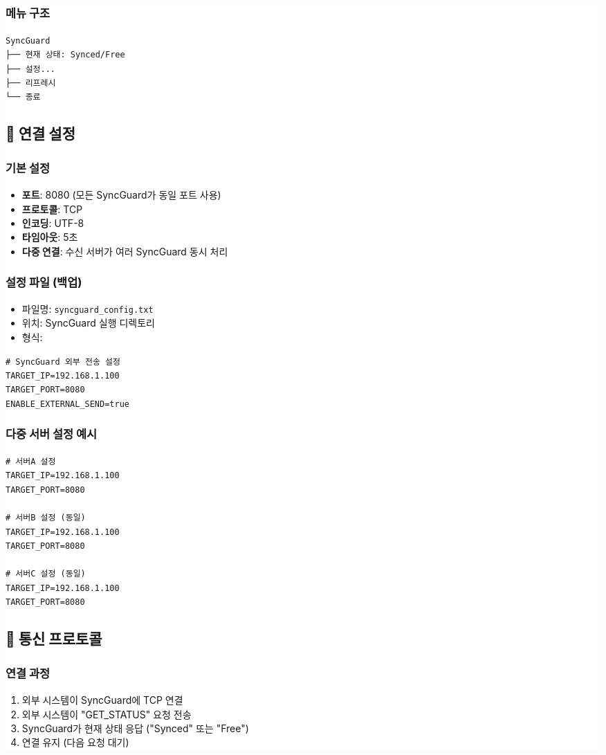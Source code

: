### 메뉴 구조
```
SyncGuard
├── 현재 상태: Synced/Free
├── 설정...
├── 리프레시
└── 종료
```

## 🔌 연결 설정

### 기본 설정
- **포트**: 8080 (모든 SyncGuard가 동일 포트 사용)
- **프로토콜**: TCP
- **인코딩**: UTF-8
- **타임아웃**: 5초
- **다중 연결**: 수신 서버가 여러 SyncGuard 동시 처리

### 설정 파일 (백업)
- 파일명: `syncguard_config.txt`
- 위치: SyncGuard 실행 디렉토리
- 형식:
```
# SyncGuard 외부 전송 설정
TARGET_IP=192.168.1.100
TARGET_PORT=8080
ENABLE_EXTERNAL_SEND=true
```

### 다중 서버 설정 예시
```
# 서버A 설정
TARGET_IP=192.168.1.100
TARGET_PORT=8080

# 서버B 설정 (동일)
TARGET_IP=192.168.1.100
TARGET_PORT=8080

# 서버C 설정 (동일)
TARGET_IP=192.168.1.100
TARGET_PORT=8080
```

## 📡 통신 프로토콜

### 연결 과정
1. 외부 시스템이 SyncGuard에 TCP 연결
2. 외부 시스템이 "GET_STATUS" 요청 전송
3. SyncGuard가 현재 상태 응답 ("Synced" 또는 "Free")
4. 연결 유지 (다음 요청 대기)

